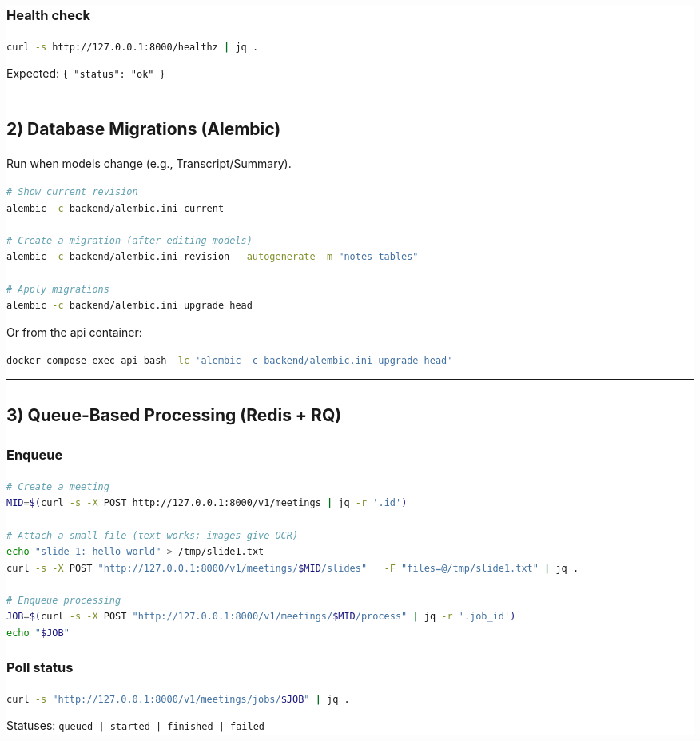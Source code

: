 ### Health check
```bash
curl -s http://127.0.0.1:8000/healthz | jq .
```
Expected: `{ "status": "ok" }`

---

## 2) Database Migrations (Alembic)

Run when models change (e.g., Transcript/Summary).

```bash
# Show current revision
alembic -c backend/alembic.ini current

# Create a migration (after editing models)
alembic -c backend/alembic.ini revision --autogenerate -m "notes tables"

# Apply migrations
alembic -c backend/alembic.ini upgrade head
```

Or from the api container:
```bash
docker compose exec api bash -lc 'alembic -c backend/alembic.ini upgrade head'
```

---

## 3) Queue-Based Processing (Redis + RQ)

### Enqueue
```bash
# Create a meeting
MID=$(curl -s -X POST http://127.0.0.1:8000/v1/meetings | jq -r '.id')

# Attach a small file (text works; images give OCR)
echo "slide-1: hello world" > /tmp/slide1.txt
curl -s -X POST "http://127.0.0.1:8000/v1/meetings/$MID/slides"   -F "files=@/tmp/slide1.txt" | jq .

# Enqueue processing
JOB=$(curl -s -X POST "http://127.0.0.1:8000/v1/meetings/$MID/process" | jq -r '.job_id')
echo "$JOB"
```

### Poll status
```bash
curl -s "http://127.0.0.1:8000/v1/meetings/jobs/$JOB" | jq .
```
Statuses: `queued | started | finished | failed`
